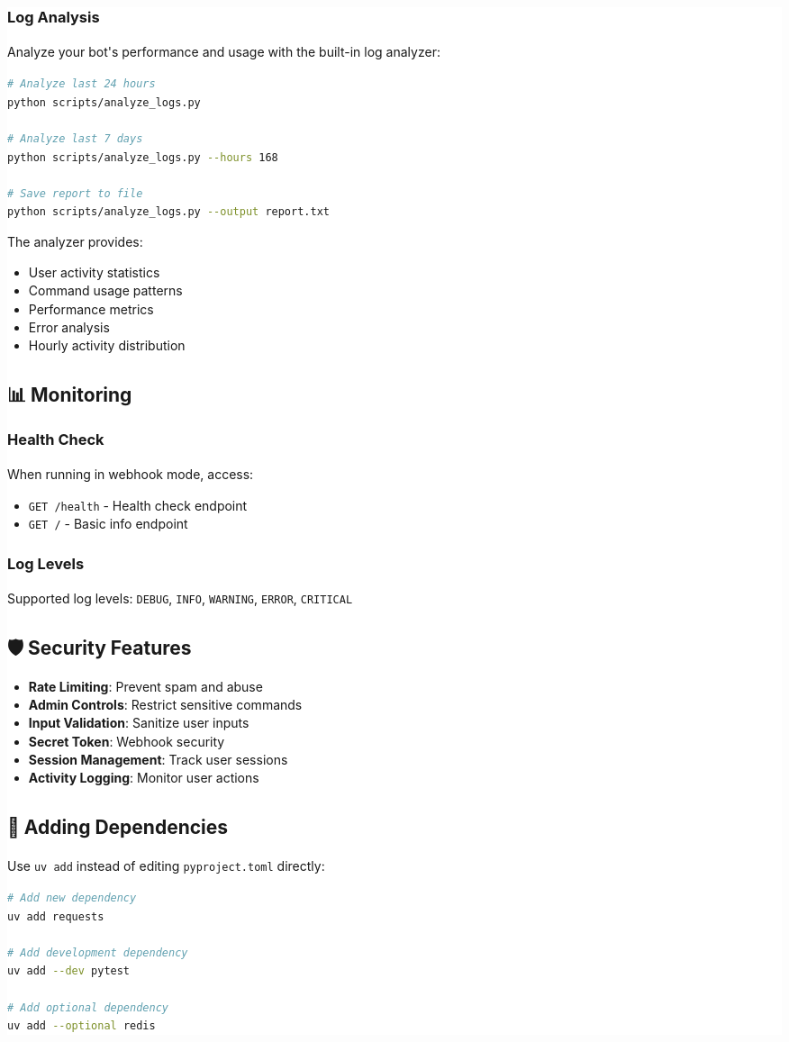 ### Log Analysis

Analyze your bot's performance and usage with the built-in log analyzer:

```bash
# Analyze last 24 hours
python scripts/analyze_logs.py

# Analyze last 7 days  
python scripts/analyze_logs.py --hours 168

# Save report to file
python scripts/analyze_logs.py --output report.txt
```

The analyzer provides:
- User activity statistics
- Command usage patterns  
- Performance metrics
- Error analysis
- Hourly activity distribution

## 📊 Monitoring

### Health Check

When running in webhook mode, access:
- `GET /health` - Health check endpoint
- `GET /` - Basic info endpoint

### Log Levels

Supported log levels: `DEBUG`, `INFO`, `WARNING`, `ERROR`, `CRITICAL`

## 🛡️ Security Features

- **Rate Limiting**: Prevent spam and abuse
- **Admin Controls**: Restrict sensitive commands
- **Input Validation**: Sanitize user inputs
- **Secret Token**: Webhook security
- **Session Management**: Track user sessions
- **Activity Logging**: Monitor user actions

## 🔄 Adding Dependencies

Use `uv add` instead of editing `pyproject.toml` directly:

```bash
# Add new dependency
uv add requests

# Add development dependency
uv add --dev pytest

# Add optional dependency
uv add --optional redis
```
